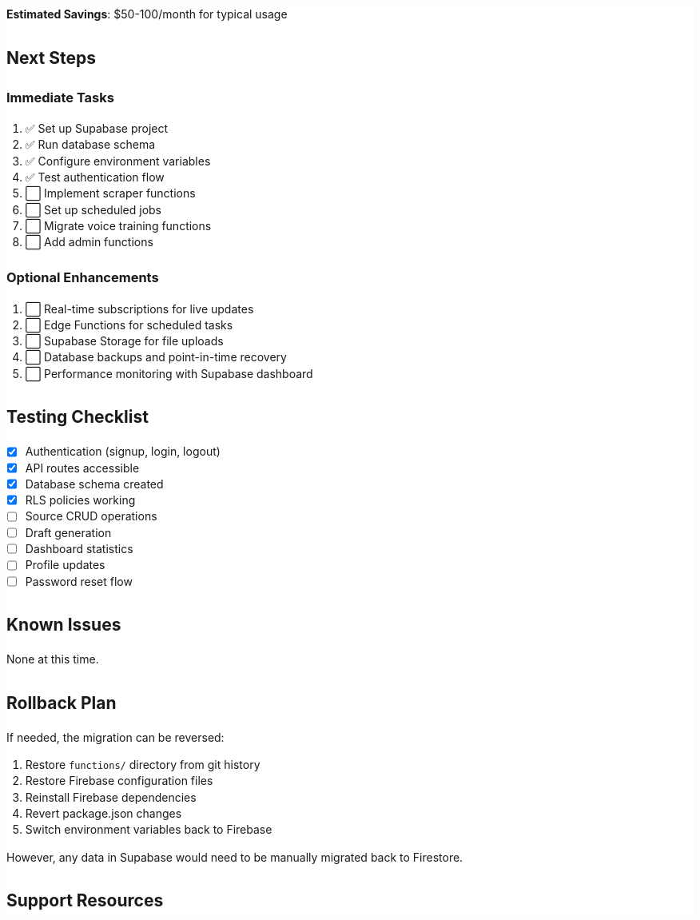 **Estimated Savings**: $50-100/month for typical usage

## Next Steps

### Immediate Tasks

1. ✅ Set up Supabase project
2. ✅ Run database schema
3. ✅ Configure environment variables
4. ✅ Test authentication flow
5. ⬜ Implement scraper functions
6. ⬜ Set up scheduled jobs
7. ⬜ Migrate voice training functions
8. ⬜ Add admin functions

### Optional Enhancements

1. ⬜ Real-time subscriptions for live updates
2. ⬜ Edge Functions for scheduled tasks
3. ⬜ Supabase Storage for file uploads
4. ⬜ Database backups and point-in-time recovery
5. ⬜ Performance monitoring with Supabase dashboard

## Testing Checklist

- [x] Authentication (signup, login, logout)
- [x] API routes accessible
- [x] Database schema created
- [x] RLS policies working
- [ ] Source CRUD operations
- [ ] Draft generation
- [ ] Dashboard statistics
- [ ] Profile updates
- [ ] Password reset flow

## Known Issues

None at this time.

## Rollback Plan

If needed, the migration can be reversed:

1. Restore `functions/` directory from git history
2. Restore Firebase configuration files
3. Reinstall Firebase dependencies
4. Revert package.json changes
5. Switch environment variables back to Firebase

However, any data in Supabase would need to be manually migrated back to Firestore.

## Support Resources
